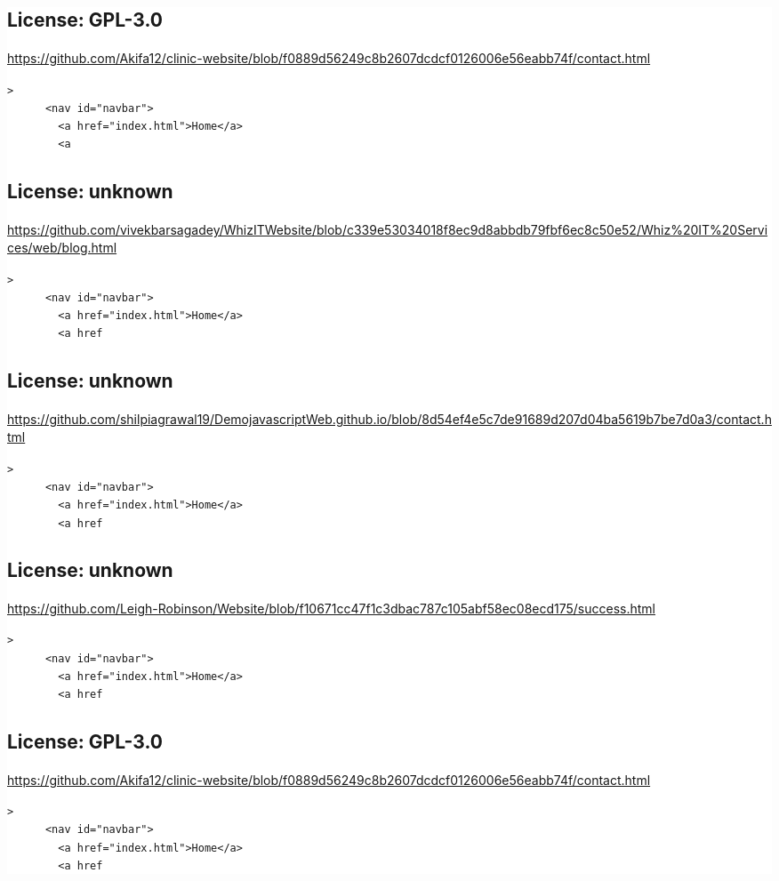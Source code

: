 
## License: GPL-3.0
https://github.com/Akifa12/clinic-website/blob/f0889d56249c8b2607dcdcf0126006e56eabb74f/contact.html

```
>
      <nav id="navbar">
        <a href="index.html">Home</a>
        <a
```


## License: unknown
https://github.com/vivekbarsagadey/WhizITWebsite/blob/c339e53034018f8ec9d8abbdb79fbf6ec8c50e52/Whiz%20IT%20Services/web/blog.html

```
>
      <nav id="navbar">
        <a href="index.html">Home</a>
        <a href
```


## License: unknown
https://github.com/shilpiagrawal19/DemojavascriptWeb.github.io/blob/8d54ef4e5c7de91689d207d04ba5619b7be7d0a3/contact.html

```
>
      <nav id="navbar">
        <a href="index.html">Home</a>
        <a href
```


## License: unknown
https://github.com/Leigh-Robinson/Website/blob/f10671cc47f1c3dbac787c105abf58ec08ecd175/success.html

```
>
      <nav id="navbar">
        <a href="index.html">Home</a>
        <a href
```


## License: GPL-3.0
https://github.com/Akifa12/clinic-website/blob/f0889d56249c8b2607dcdcf0126006e56eabb74f/contact.html

```
>
      <nav id="navbar">
        <a href="index.html">Home</a>
        <a href
```

